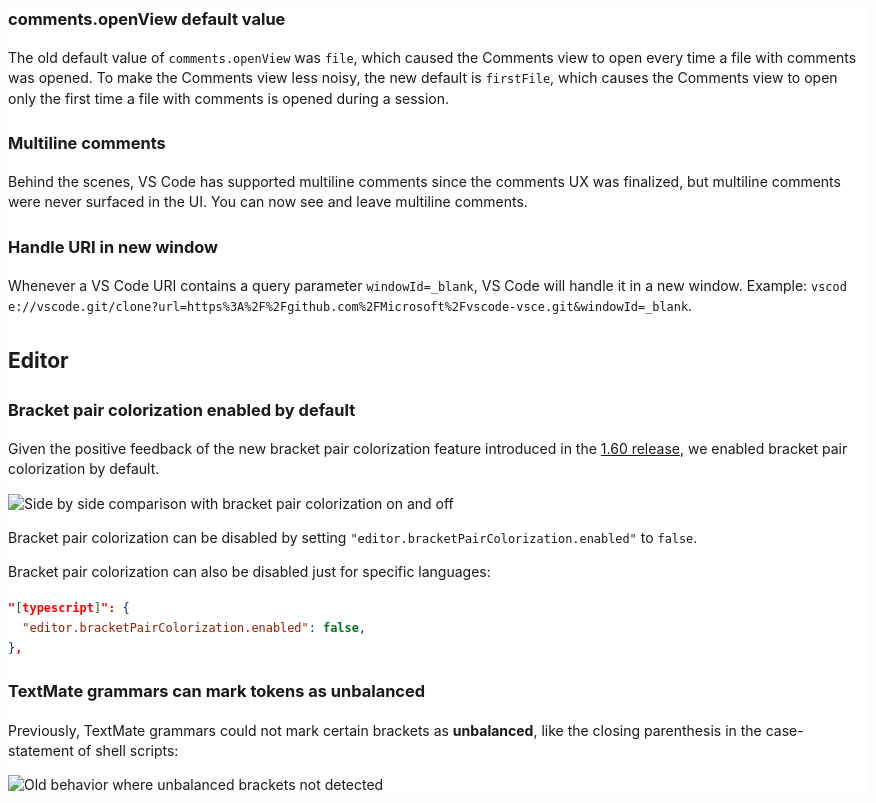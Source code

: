### comments.openView default value

The old default value of `comments.openView` was `file`, which caused the
Comments view to open every time a file with comments was opened. To make the
Comments view less noisy, the new default is `firstFile`, which causes the
Comments view to open only the first time a file with comments is opened during
a session.

### Multiline comments

Behind the scenes, VS Code has supported multiline comments since the comments
UX was finalized, but multiline comments were never surfaced in the UI. You can
now see and leave multiline comments.

<video src="images/1_67/multiline-comments.mp4" autoplay loop controls muted title="Selecting multiple lines and leaving a comment"></video>

### Handle URI in new window

Whenever a VS Code URI contains a query parameter `windowId=_blank`, VS Code
will handle it in a new window. Example:
`vscode://vscode.git/clone?url=https%3A%2F%2Fgithub.com%2FMicrosoft%2Fvscode-vsce.git&windowId=_blank`.

## Editor

### Bracket pair colorization enabled by default

Given the positive feedback of the new bracket pair colorization feature
introduced in the
[1.60 release](https://code.visualstudio.com/updates/v1_60#_high-performance-bracket-pair-colorization),
we enabled bracket pair colorization by default.

![Side by side comparison with bracket pair colorization on and off](images/1_60/bracket-pair-colorization-on-off.drawio.png)

Bracket pair colorization can be disabled by setting
`"editor.bracketPairColorization.enabled"` to `false`.

Bracket pair colorization can also be disabled just for specific languages:

```json
"[typescript]": {
  "editor.bracketPairColorization.enabled": false,
},
```

### TextMate grammars can mark tokens as unbalanced

Previously, TextMate grammars could not mark certain brackets as **unbalanced**,
like the closing parenthesis in the case-statement of shell scripts:

![Old behavior where unbalanced brackets not detected](images/1_67/unbalanced-brackets-shell-old.png)
